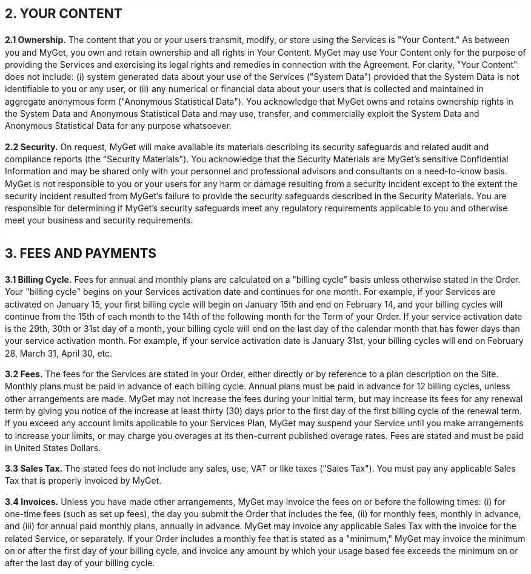 ## 2. YOUR CONTENT

**2.1 Ownership.** The content that you or your users transmit, modify, or store using the Services is "Your Content." As between you and MyGet, you own and retain ownership and all rights in Your Content. MyGet may use Your Content only for the purpose of providing the Services and exercising its legal rights and remedies in connection with the Agreement. For clarity, "Your Content" does not include: (i) system generated data about your use of the Services ("System Data") provided that the System Data is not identifiable to you or any user, or (ii) any numerical or financial data about your users that is collected and maintained in aggregate anonymous form ("Anonymous Statistical Data"). You acknowledge that MyGet owns and retains ownership rights in the System Data and Anonymous Statistical Data and may use, transfer, and commercially exploit the System Data and Anonymous Statistical Data for any purpose whatsoever.

**2.2 Security.** On request, MyGet will make available its materials describing its security safeguards and related audit and compliance reports (the "Security Materials"). You acknowledge that the Security Materials are MyGet&rsquo;s sensitive Confidential Information and may be shared only with your personnel and professional advisors and consultants on a need-to-know basis. MyGet is not responsible to you or your users for any harm or damage resulting from a security incident except to the extent the security incident resulted from MyGet&rsquo;s failure to provide the security safeguards described in the Security Materials. You are responsible for determining if MyGet&rsquo;s security safeguards meet any regulatory requirements applicable to you and otherwise meet your business and security requirements.

## 3. FEES AND PAYMENTS

**3.1 Billing Cycle.** Fees for annual and monthly plans are calculated on a "billing cycle" basis unless otherwise stated in the Order. Your "billing cycle" begins on your Services activation date and continues for one month. For example, if your Services are activated on January 15, your first billing cycle will begin on January 15th and end on February 14, and your billing cycles will continue from the 15th of each month to the 14th of the following month for the Term of your Order. If your service activation date is the 29th, 30th or 31st day of a month, your billing cycle will end on the last day of the calendar month that has fewer days than your service activation month. For example, if your service activation date is January 31st, your billing cycles will end on February 28, March 31, April 30, etc.

**3.2 Fees.** The fees for the Services are stated in your Order, either directly or by reference to a plan description on the Site. Monthly plans must be paid in advance of each billing cycle. Annual plans must be paid in advance for 12 billing cycles, unless other arrangements are made. MyGet may not increase the fees during your initial term, but may increase its fees for any renewal term by giving you notice of the increase at least thirty (30) days prior to the first day of the first billing cycle of the renewal term. If you exceed any account limits applicable to your Services Plan, MyGet may suspend your Service until you make arrangements to increase your limits, or may charge you overages at its then-current published overage rates. Fees are stated and must be paid in United States Dollars.

**3.3 Sales Tax.** The stated fees do not include any sales, use, VAT or like taxes ("Sales Tax"). You must pay any applicable Sales Tax that is properly invoiced by MyGet.

**3.4 Invoices.**  Unless you have made other arrangements, MyGet may invoice the fees on or before the following times: (i) for one-time fees (such as set up fees), the day you submit the Order that includes the fee, (ii) for monthly fees, monthly in advance, and (iii) for annual paid monthly plans, annually in advance. MyGet may invoice any applicable Sales Tax with the invoice for the related Service, or separately. If your Order includes a monthly fee that is stated as a "minimum," MyGet may invoice the minimum on or after the first day of your billing cycle, and invoice any amount by which your usage based fee exceeds the minimum on or after the last day of your billing cycle.
